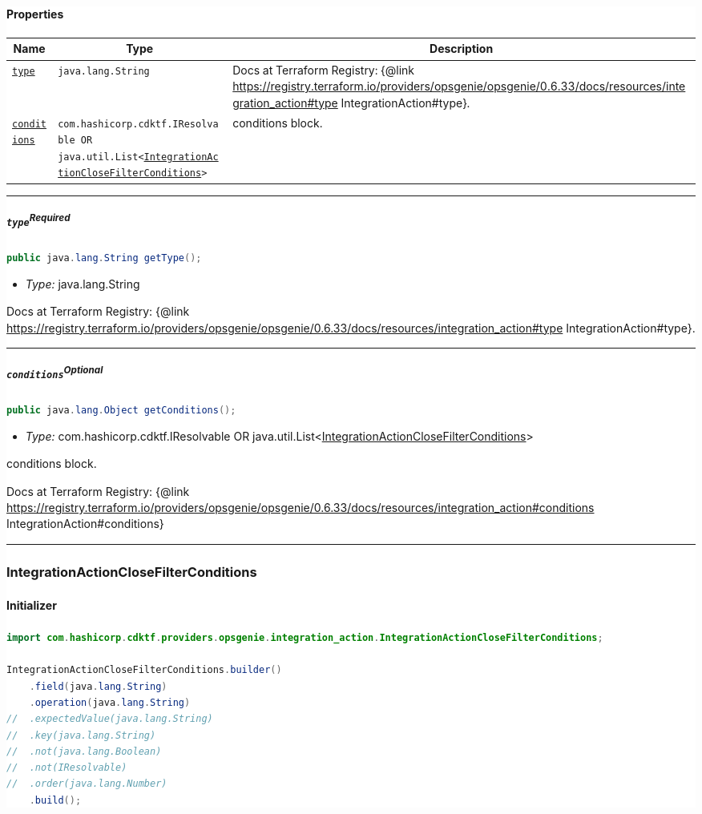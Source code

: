 #### Properties <a name="Properties" id="Properties"></a>

| **Name** | **Type** | **Description** |
| --- | --- | --- |
| <code><a href="#rhizo-co-terraform-provider-opsgenie.integrationAction.IntegrationActionCloseFilter.property.type">type</a></code> | <code>java.lang.String</code> | Docs at Terraform Registry: {@link https://registry.terraform.io/providers/opsgenie/opsgenie/0.6.33/docs/resources/integration_action#type IntegrationAction#type}. |
| <code><a href="#rhizo-co-terraform-provider-opsgenie.integrationAction.IntegrationActionCloseFilter.property.conditions">conditions</a></code> | <code>com.hashicorp.cdktf.IResolvable OR java.util.List<<a href="#rhizo-co-terraform-provider-opsgenie.integrationAction.IntegrationActionCloseFilterConditions">IntegrationActionCloseFilterConditions</a>></code> | conditions block. |

---

##### `type`<sup>Required</sup> <a name="type" id="rhizo-co-terraform-provider-opsgenie.integrationAction.IntegrationActionCloseFilter.property.type"></a>

```java
public java.lang.String getType();
```

- *Type:* java.lang.String

Docs at Terraform Registry: {@link https://registry.terraform.io/providers/opsgenie/opsgenie/0.6.33/docs/resources/integration_action#type IntegrationAction#type}.

---

##### `conditions`<sup>Optional</sup> <a name="conditions" id="rhizo-co-terraform-provider-opsgenie.integrationAction.IntegrationActionCloseFilter.property.conditions"></a>

```java
public java.lang.Object getConditions();
```

- *Type:* com.hashicorp.cdktf.IResolvable OR java.util.List<<a href="#rhizo-co-terraform-provider-opsgenie.integrationAction.IntegrationActionCloseFilterConditions">IntegrationActionCloseFilterConditions</a>>

conditions block.

Docs at Terraform Registry: {@link https://registry.terraform.io/providers/opsgenie/opsgenie/0.6.33/docs/resources/integration_action#conditions IntegrationAction#conditions}

---

### IntegrationActionCloseFilterConditions <a name="IntegrationActionCloseFilterConditions" id="rhizo-co-terraform-provider-opsgenie.integrationAction.IntegrationActionCloseFilterConditions"></a>

#### Initializer <a name="Initializer" id="rhizo-co-terraform-provider-opsgenie.integrationAction.IntegrationActionCloseFilterConditions.Initializer"></a>

```java
import com.hashicorp.cdktf.providers.opsgenie.integration_action.IntegrationActionCloseFilterConditions;

IntegrationActionCloseFilterConditions.builder()
    .field(java.lang.String)
    .operation(java.lang.String)
//  .expectedValue(java.lang.String)
//  .key(java.lang.String)
//  .not(java.lang.Boolean)
//  .not(IResolvable)
//  .order(java.lang.Number)
    .build();
```
